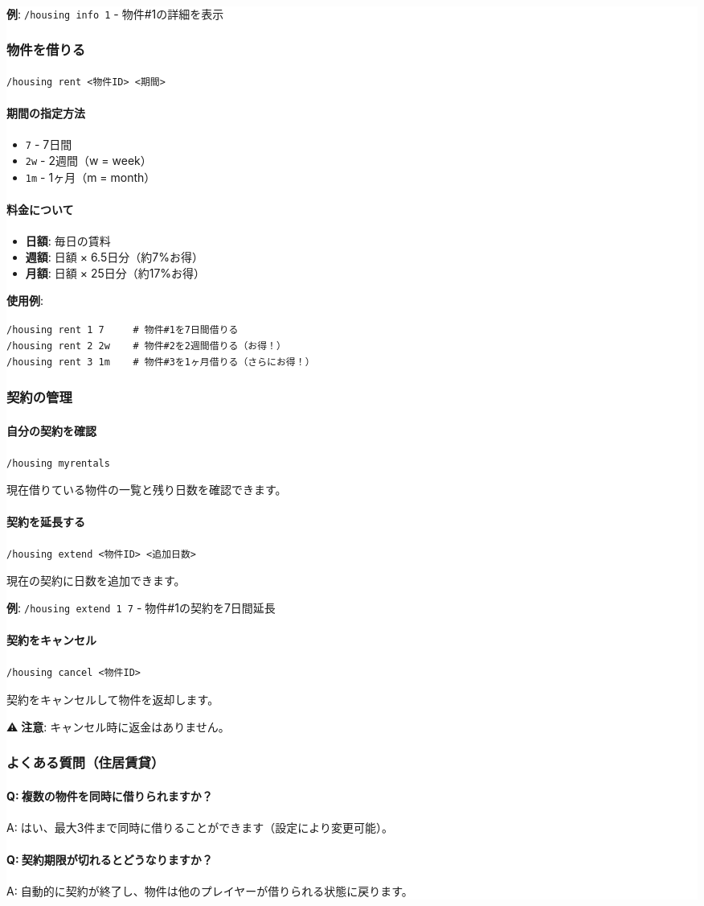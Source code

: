 **例**: `/housing info 1` - 物件#1の詳細を表示

### 物件を借りる

```
/housing rent <物件ID> <期間>
```

#### 期間の指定方法
- `7` - 7日間
- `2w` - 2週間（w = week）
- `1m` - 1ヶ月（m = month）

#### 料金について
- **日額**: 毎日の賃料
- **週額**: 日額 × 6.5日分（約7%お得）
- **月額**: 日額 × 25日分（約17%お得）

**使用例**:
```
/housing rent 1 7     # 物件#1を7日間借りる
/housing rent 2 2w    # 物件#2を2週間借りる（お得！）
/housing rent 3 1m    # 物件#3を1ヶ月借りる（さらにお得！）
```

### 契約の管理

#### 自分の契約を確認
```
/housing myrentals
```
現在借りている物件の一覧と残り日数を確認できます。

#### 契約を延長する
```
/housing extend <物件ID> <追加日数>
```
現在の契約に日数を追加できます。

**例**: `/housing extend 1 7` - 物件#1の契約を7日間延長

#### 契約をキャンセル
```
/housing cancel <物件ID>
```
契約をキャンセルして物件を返却します。

⚠️ **注意**: キャンセル時に返金はありません。

### よくある質問（住居賃貸）

#### Q: 複数の物件を同時に借りられますか？
A: はい、最大3件まで同時に借りることができます（設定により変更可能）。

#### Q: 契約期限が切れるとどうなりますか？
A: 自動的に契約が終了し、物件は他のプレイヤーが借りられる状態に戻ります。
